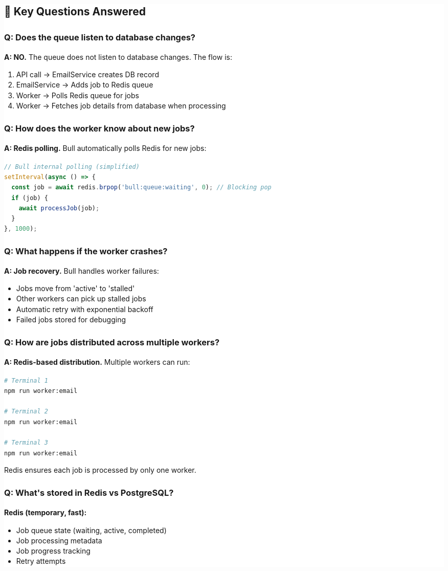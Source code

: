 ## 🤔 Key Questions Answered

### Q: Does the queue listen to database changes?
**A: NO.** The queue does not listen to database changes. The flow is:
1. API call → EmailService creates DB record
2. EmailService → Adds job to Redis queue  
3. Worker → Polls Redis queue for jobs
4. Worker → Fetches job details from database when processing

### Q: How does the worker know about new jobs?
**A: Redis polling.** Bull automatically polls Redis for new jobs:
```typescript
// Bull internal polling (simplified)
setInterval(async () => {
  const job = await redis.brpop('bull:queue:waiting', 0); // Blocking pop
  if (job) {
    await processJob(job);
  }
}, 1000);
```

### Q: What happens if the worker crashes?
**A: Job recovery.** Bull handles worker failures:
- Jobs move from 'active' to 'stalled'
- Other workers can pick up stalled jobs
- Automatic retry with exponential backoff
- Failed jobs stored for debugging

### Q: How are jobs distributed across multiple workers?
**A: Redis-based distribution.** Multiple workers can run:
```bash
# Terminal 1
npm run worker:email

# Terminal 2  
npm run worker:email

# Terminal 3
npm run worker:email
```
Redis ensures each job is processed by only one worker.

### Q: What's stored in Redis vs PostgreSQL?

**Redis (temporary, fast):**
- Job queue state (waiting, active, completed)
- Job processing metadata
- Job progress tracking
- Retry attempts
